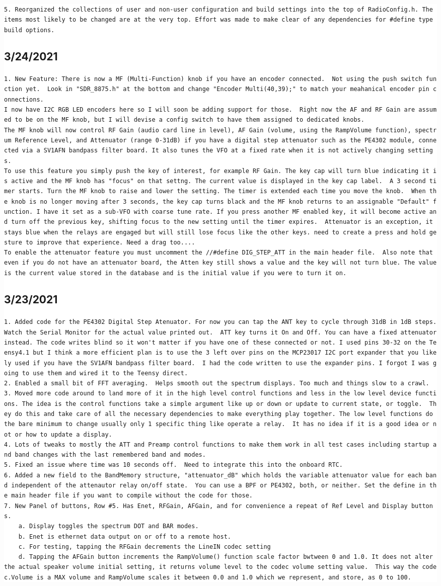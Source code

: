     5. Reorganized the collections of user and non-user configuration and build settings into the top of RadioConfig.h. The items most likely to be changed are at the very top. Effort was made to make clear of any dependencies for #define type build options.

## 3/24/2021

    1. New Feature: There is now a MF (Multi-Function) knob if you have an encoder connected.  Not using the push switch function yet.  Look in "SDR_8875.h" at the bottom and change "Encoder Multi(40,39);" to match your meahanical encoder pin connections. 
    I now have I2C RGB LED encoders here so I will soon be adding support for those.  Right now the AF and RF Gain are assumed to be on the MF knob, but I will devise a config switch to have them assigned to dedicated knobs.
    The MF knob will now control RF Gain (audio card line in level), AF Gain (volume, using the RampVolume function), spectrum Reference Level, and Attenuator (range 0-31dB) if you have a digital step attenuator such as the PE4302 module, connected via a SV1AFN bandpass filter board. It also tunes the VFO at a fixed rate when it is not actively changing settings.
    To use this feature you simply push the key of interest, for example RF Gain. The key cap will turn blue indicating it is active and the MF knob has "focus" on that settng. The current value is displayed in the key cap label.  A 3 second timer starts. Turn the MF knob to raise and lower the setting. The timer is extended each time you move the knob.  When the knob is no longer moving after 3 seconds, the key cap turns black and the MF knob returns to an assignable "Default" function. I have it set as a sub-VFO with coarse tune rate. If you press another MF enabled key, it will become active and turn off the previous key, shifting focus to the new setting until the timer expires.  Attenuator is an exception, it stays blue when the relays are engaged but will still lose focus like the other keys. need to create a press and hold gesture to improve that experience. Need a drag too....
    To enable the attenuator feature you must uncomment the //#define DIG_STEP_ATT in the main header file.  Also note that even if you do not have an attenuator board, the Atten key still shows a value and the key will not turn blue. The value is the current value stored in the database and is the initial value if you were to turn it on.

## 3/23/2021

    1. Added code for the PE4302 Digital Step Atenuator. For now you can tap the ANT key to cycle through 31dB in 1dB steps. Watch the Serial Monitor for the actual value printed out.  ATT key turns it On and Off. You can have a fixed attenuator instead. The code writes blind so it won't matter if you have one of these connected or not. I used pins 30-32 on the Teensy4.1 but I think a more efficient plan is to use the 3 left over pins on the MCP23017 I2C port expander that you likely used if you have the SV1AFN bandpass filter board.  I had the code written to use the expander pins. I forgot I was going to use them and wired it to the Teensy direct. 
    2. Enabled a small bit of FFT averaging.  Helps smooth out the spectrum displays. Too much and things slow to a crawl.
    3. Moved more code around to land more of it in the high level control functions and less in the low level device functions. The idea is the control functions take a simple argument like up or down or update to current state, or toggle.  They do this and take care of all the necessary dependencies to make everything play together. The low level functions do the bare minimum to change usually only 1 specific thing like operate a relay.  It has no idea if it is a good idea or not or how to update a display.
    4. Lots of tweaks to mostly the ATT and Preamp control functions to make them work in all test cases including startup and band changes with the last remembered band and modes.
    5. Fixed an issue where time was 10 seconds off.  Need to integrate this into the onboard RTC.
    6. Added a new field to the BandMemory structure, "attenuator_dB" which holds the variable attenuator value for each band independent of the attenautor relay on/off state.  You can use a BPF or PE4302, both, or neither. Set the define in the main header file if you want to compile without the code for those.
    7. New Panel of buttons, Row #5. Has Enet, RFGain, AFGain, and for convenience a repeat of Ref Level and Display buttons.  
        a. Display toggles the spectrum DOT and BAR modes.  
        b. Enet is ethernet data output on or off to a remote host. 
        c. For testing, tapping the RFGain decrements the LineIN codec setting
        d. Tapping the AFGain button increments the RampVolume() function scale factor bwtween 0 and 1.0. It does not alter the actual speaker volume initial setting, it returns volume level to the codec volume setting value.  This way the codec.Volume is a MAX volume and RampVolume scales it between 0.0 and 1.0 which we represent, and store, as 0 to 100.  
